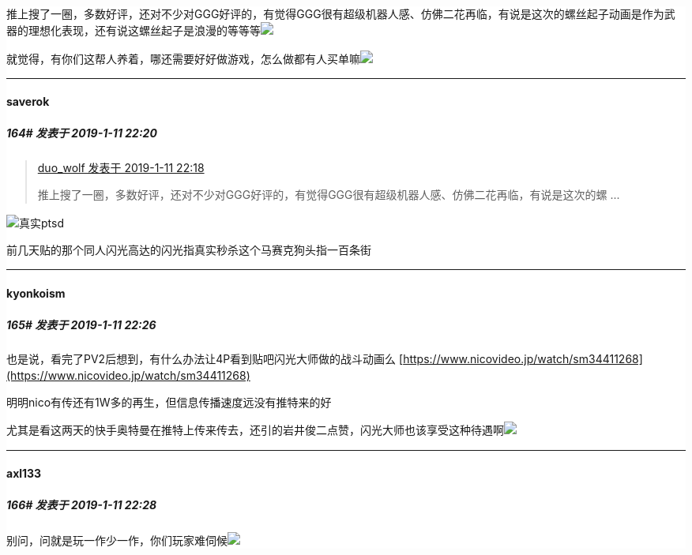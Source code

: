 

推上搜了一圈，多数好评，还对不少对GGG好评的，有觉得GGG很有超级机器人感、仿佛二花再临，有说是这次的螺丝起子动画是作为武器的理想化表现，还有说这螺丝起子是浪漫的等等等<img src="https://static.saraba1st.com/image/smiley/face2017/067.png" referrerpolicy="no-referrer">


就觉得，有你们这帮人养着，哪还需要好好做游戏，怎么做都有人买单嘛<img src="https://static.saraba1st.com/image/smiley/face2017/018.png" referrerpolicy="no-referrer">







*****

####  saverok  
##### 164#       发表于 2019-1-11 22:20



<blockquote><a href="httphttps://bbs.saraba1st.com/2b/forum.php?mod=redirect&amp;goto=findpost&amp;pid=42244004&amp;ptid=1792364" target="_blank">duo_wolf 发表于 2019-1-11 22:18</a>

推上搜了一圈，多数好评，还对不少对GGG好评的，有觉得GGG很有超级机器人感、仿佛二花再临，有说是这次的螺 ...</blockquote>
<img src="https://static.saraba1st.com/image/smiley/face2017/068.png" referrerpolicy="no-referrer">真实ptsd


前几天贴的那个同人闪光高达的闪光指真实秒杀这个马赛克狗头指一百条街







*****

####  kyonkoism  
##### 165#       发表于 2019-1-11 22:26




也是说，看完了PV2后想到，有什么办法让4P看到贴吧闪光大师做的战斗动画么
[https://www.nicovideo.jp/watch/sm34411268](https://www.nicovideo.jp/watch/sm34411268)

明明nico有传还有1W多的再生，但信息传播速度远没有推特来的好

尤其是看这两天的快手奥特曼在推特上传来传去，还引的岩井俊二点赞，闪光大师也该享受这种待遇啊<img src="https://static.saraba1st.com/image/smiley/face2017/069.png" referrerpolicy="no-referrer">







*****

####  axl133  
##### 166#       发表于 2019-1-11 22:28




别问，问就是玩一作少一作，你们玩家难伺候<img src="https://static.saraba1st.com/image/smiley/face2017/067.png" referrerpolicy="no-referrer">

